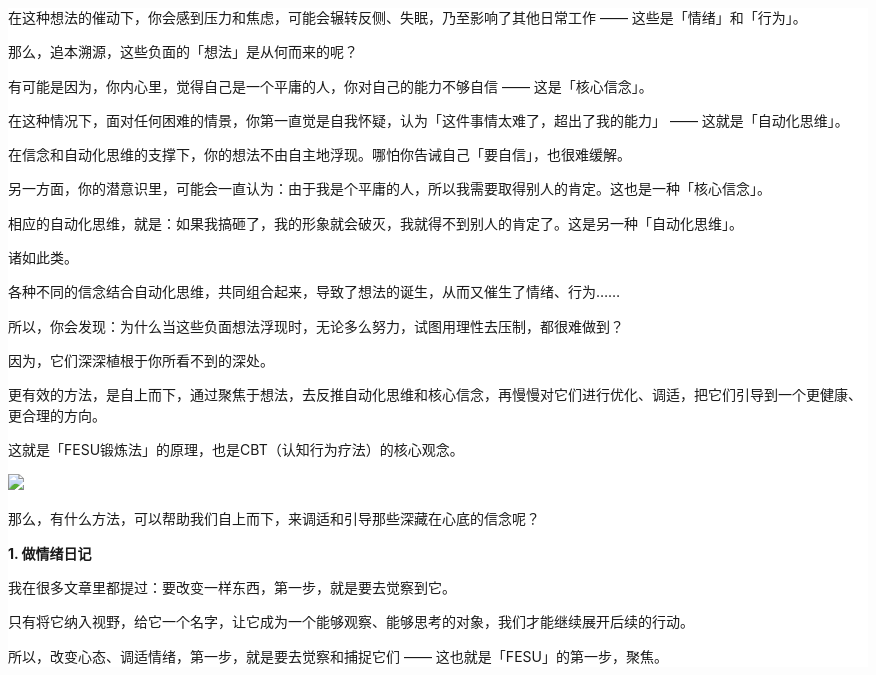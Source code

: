   

在这种想法的催动下，你会感到压力和焦虑，可能会辗转反侧、失眠，乃至影响了其他日常工作 —— 这些是「情绪」和「行为」。

  

那么，追本溯源，这些负面的「想法」是从何而来的呢？

  

有可能是因为，你内心里，觉得自己是一个平庸的人，你对自己的能力不够自信 —— 这是「核心信念」。

  

在这种情况下，面对任何困难的情景，你第一直觉是自我怀疑，认为「这件事情太难了，超出了我的能力」 —— 这就是「自动化思维」。

  

在信念和自动化思维的支撑下，你的想法不由自主地浮现。哪怕你告诫自己「要自信」，也很难缓解。

  

另一方面，你的潜意识里，可能会一直认为：由于我是个平庸的人，所以我需要取得别人的肯定。这也是一种「核心信念」。

  

相应的自动化思维，就是：如果我搞砸了，我的形象就会破灭，我就得不到别人的肯定了。这是另一种「自动化思维」。

  

诸如此类。

  

各种不同的信念结合自动化思维，共同组合起来，导致了想法的诞生，从而又催生了情绪、行为……

  

所以，你会发现：为什么当这些负面想法浮现时，无论多么努力，试图用理性去压制，都很难做到？

  

因为，它们深深植根于你所看不到的深处。

  

更有效的方法，是自上而下，通过聚焦于想法，去反推自动化思维和核心信念，再慢慢对它们进行优化、调适，把它们引导到一个更健康、更合理的方向。

  

这就是「FESU锻炼法」的原理，也是CBT（认知行为疗法）的核心观念。

  

![](https://mmbiz.qpic.cn/mmbiz_png/yWXmuSFeCk17IVGzCR5kha9El3FjkFq2uoRVAw1eAXtvqC3YJCMINAocOGEdvzWrRjH12AHQPT0ia39U5bJNhkg/640?wx_fmt=png)

  

那么，有什么方法，可以帮助我们自上而下，来调适和引导那些深藏在心底的信念呢？

  

  

**1\. 做情绪日记**

  

我在很多文章里都提过：要改变一样东西，第一步，就是要去觉察到它。

  

只有将它纳入视野，给它一个名字，让它成为一个能够观察、能够思考的对象，我们才能继续展开后续的行动。

  

所以，改变心态、调适情绪，第一步，就是要去觉察和捕捉它们 —— 这也就是「FESU」的第一步，聚焦。

